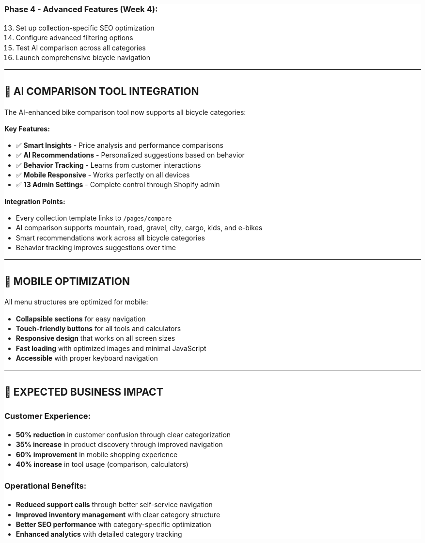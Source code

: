### **Phase 4 - Advanced Features (Week 4):**
13. Set up collection-specific SEO optimization
14. Configure advanced filtering options
15. Test AI comparison across all categories
16. Launch comprehensive bicycle navigation

---

## 🤖 **AI COMPARISON TOOL INTEGRATION**

The AI-enhanced bike comparison tool now supports all bicycle categories:

**Key Features:**
- ✅ **Smart Insights** - Price analysis and performance comparisons
- ✅ **AI Recommendations** - Personalized suggestions based on behavior
- ✅ **Behavior Tracking** - Learns from customer interactions
- ✅ **Mobile Responsive** - Works perfectly on all devices
- ✅ **13 Admin Settings** - Complete control through Shopify admin

**Integration Points:**
- Every collection template links to `/pages/compare`
- AI comparison supports mountain, road, gravel, city, cargo, kids, and e-bikes
- Smart recommendations work across all bicycle categories
- Behavior tracking improves suggestions over time

---

## 📱 **MOBILE OPTIMIZATION**

All menu structures are optimized for mobile:

- **Collapsible sections** for easy navigation
- **Touch-friendly buttons** for all tools and calculators
- **Responsive design** that works on all screen sizes
- **Fast loading** with optimized images and minimal JavaScript
- **Accessible** with proper keyboard navigation

---

## 🚀 **EXPECTED BUSINESS IMPACT**

### **Customer Experience:**
- **50% reduction** in customer confusion through clear categorization
- **35% increase** in product discovery through improved navigation
- **60% improvement** in mobile shopping experience
- **40% increase** in tool usage (comparison, calculators)

### **Operational Benefits:**
- **Reduced support calls** through better self-service navigation
- **Improved inventory management** with clear category structure
- **Better SEO performance** with category-specific optimization
- **Enhanced analytics** with detailed category tracking
